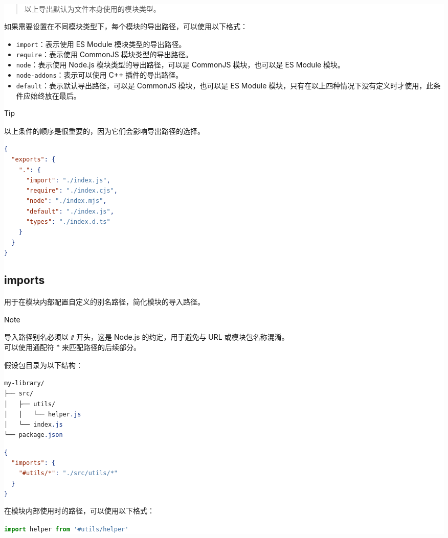 > 以上导出默认为文件本身使用的模块类型。

如果需要设置在不同模块类型下，每个模块的导出路径，可以使用以下格式：
- `import`：表示使用 ES Module 模块类型的导出路径。
- `require`：表示使用 CommonJS 模块类型的导出路径。
- `node`：表示使用 Node.js 模块类型的导出路径，可以是 CommonJS 模块，也可以是 ES Module 模块。
- `node-addons`：表示可以使用 C++ 插件的导出路径。
- `default`：表示默认导出路径，可以是 CommonJS 模块，也可以是 ES Module 模块，只有在以上四种情况下没有定义时才使用，此条件应始终放在最后。

> [!TIP]
> 以上条件的顺序是很重要的，因为它们会影响导出路径的选择。

```json
{
  "exports": {
    ".": {
      "import": "./index.js",
      "require": "./index.cjs",
      "node": "./index.mjs",
      "default": "./index.js",
      "types": "./index.d.ts"
    }
  }
}
```

## imports

用于在模块内部配置自定义的别名路径，简化模块的导入路径。

> [!NOTE]
> 导入路径别名必须以 `#` 开头，这是 Node.js 的约定，用于避免与 URL 或模块包名称混淆。<br/>
> 可以使用通配符 * 来匹配路径的后续部分。

假设包目录为以下结构：
```css
my-library/
├── src/
│   ├── utils/
│   │   └── helper.js
│   └── index.js
└── package.json
```

```json
{
  "imports": {
    "#utils/*": "./src/utils/*"
  }
}
```

在模块内部使用时的路径，可以使用以下格式：

```js
import helper from '#utils/helper'
```
